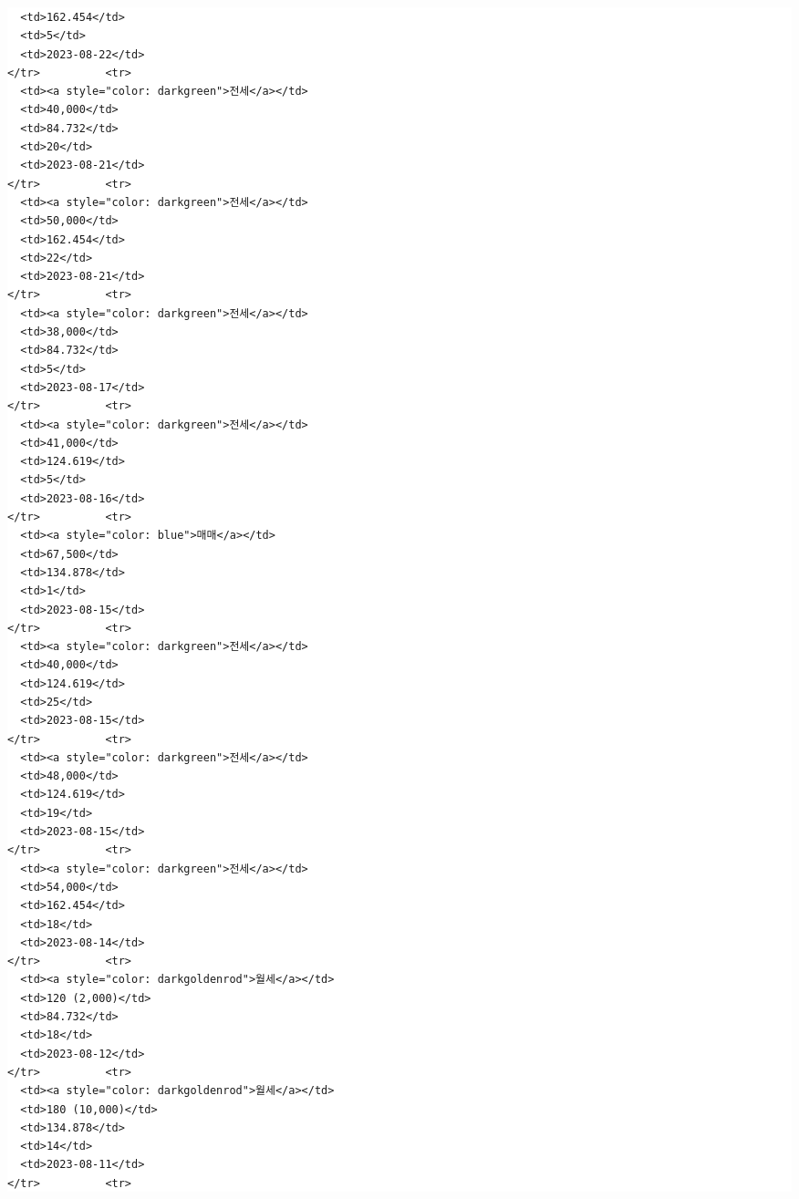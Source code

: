      <td>162.454</td>
      <td>5</td>
      <td>2023-08-22</td>
    </tr>          <tr>
      <td><a style="color: darkgreen">전세</a></td>
      <td>40,000</td>
      <td>84.732</td>
      <td>20</td>
      <td>2023-08-21</td>
    </tr>          <tr>
      <td><a style="color: darkgreen">전세</a></td>
      <td>50,000</td>
      <td>162.454</td>
      <td>22</td>
      <td>2023-08-21</td>
    </tr>          <tr>
      <td><a style="color: darkgreen">전세</a></td>
      <td>38,000</td>
      <td>84.732</td>
      <td>5</td>
      <td>2023-08-17</td>
    </tr>          <tr>
      <td><a style="color: darkgreen">전세</a></td>
      <td>41,000</td>
      <td>124.619</td>
      <td>5</td>
      <td>2023-08-16</td>
    </tr>          <tr>
      <td><a style="color: blue">매매</a></td>
      <td>67,500</td>
      <td>134.878</td>
      <td>1</td>
      <td>2023-08-15</td>
    </tr>          <tr>
      <td><a style="color: darkgreen">전세</a></td>
      <td>40,000</td>
      <td>124.619</td>
      <td>25</td>
      <td>2023-08-15</td>
    </tr>          <tr>
      <td><a style="color: darkgreen">전세</a></td>
      <td>48,000</td>
      <td>124.619</td>
      <td>19</td>
      <td>2023-08-15</td>
    </tr>          <tr>
      <td><a style="color: darkgreen">전세</a></td>
      <td>54,000</td>
      <td>162.454</td>
      <td>18</td>
      <td>2023-08-14</td>
    </tr>          <tr>
      <td><a style="color: darkgoldenrod">월세</a></td>
      <td>120 (2,000)</td>
      <td>84.732</td>
      <td>18</td>
      <td>2023-08-12</td>
    </tr>          <tr>
      <td><a style="color: darkgoldenrod">월세</a></td>
      <td>180 (10,000)</td>
      <td>134.878</td>
      <td>14</td>
      <td>2023-08-11</td>
    </tr>          <tr>